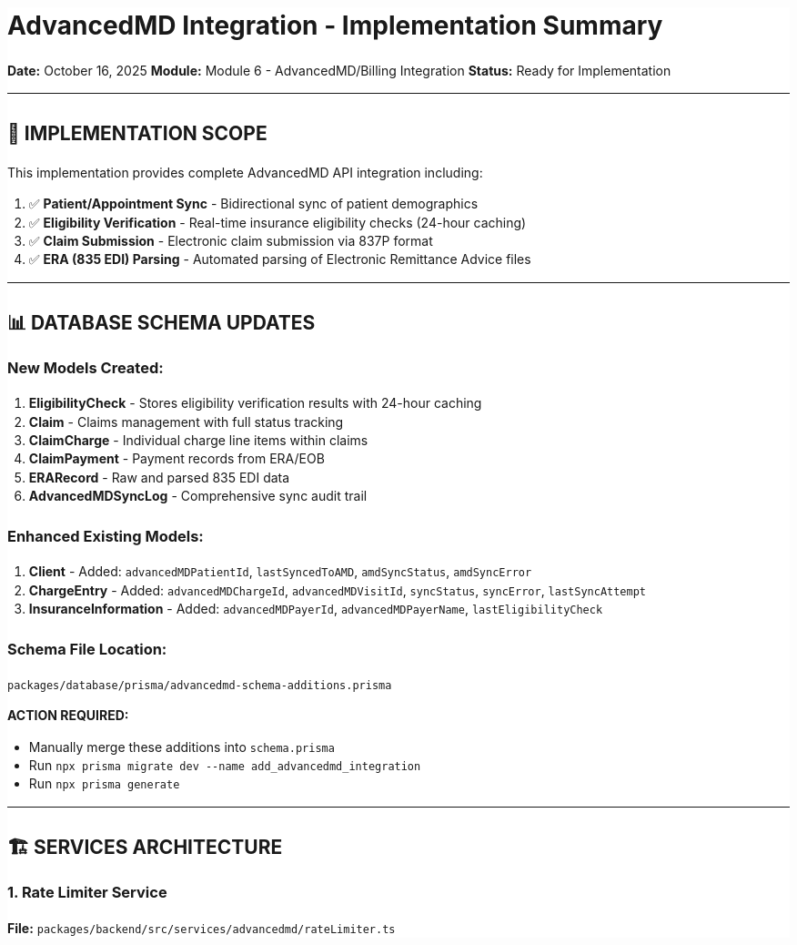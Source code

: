 # AdvancedMD Integration - Implementation Summary
**Date:** October 16, 2025
**Module:** Module 6 - AdvancedMD/Billing Integration
**Status:** Ready for Implementation

---

## 🎯 IMPLEMENTATION SCOPE

This implementation provides complete AdvancedMD API integration including:

1. ✅ **Patient/Appointment Sync** - Bidirectional sync of patient demographics
2. ✅ **Eligibility Verification** - Real-time insurance eligibility checks (24-hour caching)
3. ✅ **Claim Submission** - Electronic claim submission via 837P format
4. ✅ **ERA (835 EDI) Parsing** - Automated parsing of Electronic Remittance Advice files

---

## 📊 DATABASE SCHEMA UPDATES

### New Models Created:

1. **EligibilityCheck** - Stores eligibility verification results with 24-hour caching
2. **Claim** - Claims management with full status tracking
3. **ClaimCharge** - Individual charge line items within claims
4. **ClaimPayment** - Payment records from ERA/EOB
5. **ERARecord** - Raw and parsed 835 EDI data
6. **AdvancedMDSyncLog** - Comprehensive sync audit trail

### Enhanced Existing Models:

1. **Client** - Added: `advancedMDPatientId`, `lastSyncedToAMD`, `amdSyncStatus`, `amdSyncError`
2. **ChargeEntry** - Added: `advancedMDChargeId`, `advancedMDVisitId`, `syncStatus`, `syncError`, `lastSyncAttempt`
3. **InsuranceInformation** - Added: `advancedMDPayerId`, `advancedMDPayerName`, `lastEligibilityCheck`

### Schema File Location:
`packages/database/prisma/advancedmd-schema-additions.prisma`

**ACTION REQUIRED:**
- Manually merge these additions into `schema.prisma`
- Run `npx prisma migrate dev --name add_advancedmd_integration`
- Run `npx prisma generate`

---

## 🏗️ SERVICES ARCHITECTURE

### 1. Rate Limiter Service
**File:** `packages/backend/src/services/advancedmd/rateLimiter.ts`
